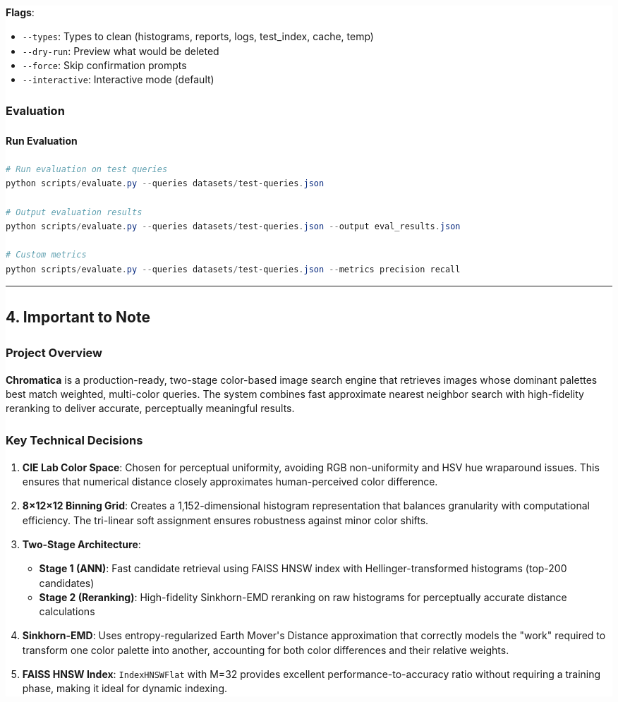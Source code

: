 **Flags**:
- `--types`: Types to clean (histograms, reports, logs, test_index, cache, temp)
- `--dry-run`: Preview what would be deleted
- `--force`: Skip confirmation prompts
- `--interactive`: Interactive mode (default)

### Evaluation

#### Run Evaluation

```powershell
# Run evaluation on test queries
python scripts/evaluate.py --queries datasets/test-queries.json

# Output evaluation results
python scripts/evaluate.py --queries datasets/test-queries.json --output eval_results.json

# Custom metrics
python scripts/evaluate.py --queries datasets/test-queries.json --metrics precision recall
```

---

## 4. Important to Note

### Project Overview

**Chromatica** is a production-ready, two-stage color-based image search engine that retrieves images whose dominant palettes best match weighted, multi-color queries. The system combines fast approximate nearest neighbor search with high-fidelity reranking to deliver accurate, perceptually meaningful results.

### Key Technical Decisions

1. **CIE Lab Color Space**: Chosen for perceptual uniformity, avoiding RGB non-uniformity and HSV hue wraparound issues. This ensures that numerical distance closely approximates human-perceived color difference.

2. **8×12×12 Binning Grid**: Creates a 1,152-dimensional histogram representation that balances granularity with computational efficiency. The tri-linear soft assignment ensures robustness against minor color shifts.

3. **Two-Stage Architecture**: 
   - **Stage 1 (ANN)**: Fast candidate retrieval using FAISS HNSW index with Hellinger-transformed histograms (top-200 candidates)
   - **Stage 2 (Reranking)**: High-fidelity Sinkhorn-EMD reranking on raw histograms for perceptually accurate distance calculations

4. **Sinkhorn-EMD**: Uses entropy-regularized Earth Mover's Distance approximation that correctly models the "work" required to transform one color palette into another, accounting for both color differences and their relative weights.

5. **FAISS HNSW Index**: `IndexHNSWFlat` with M=32 provides excellent performance-to-accuracy ratio without requiring a training phase, making it ideal for dynamic indexing.
